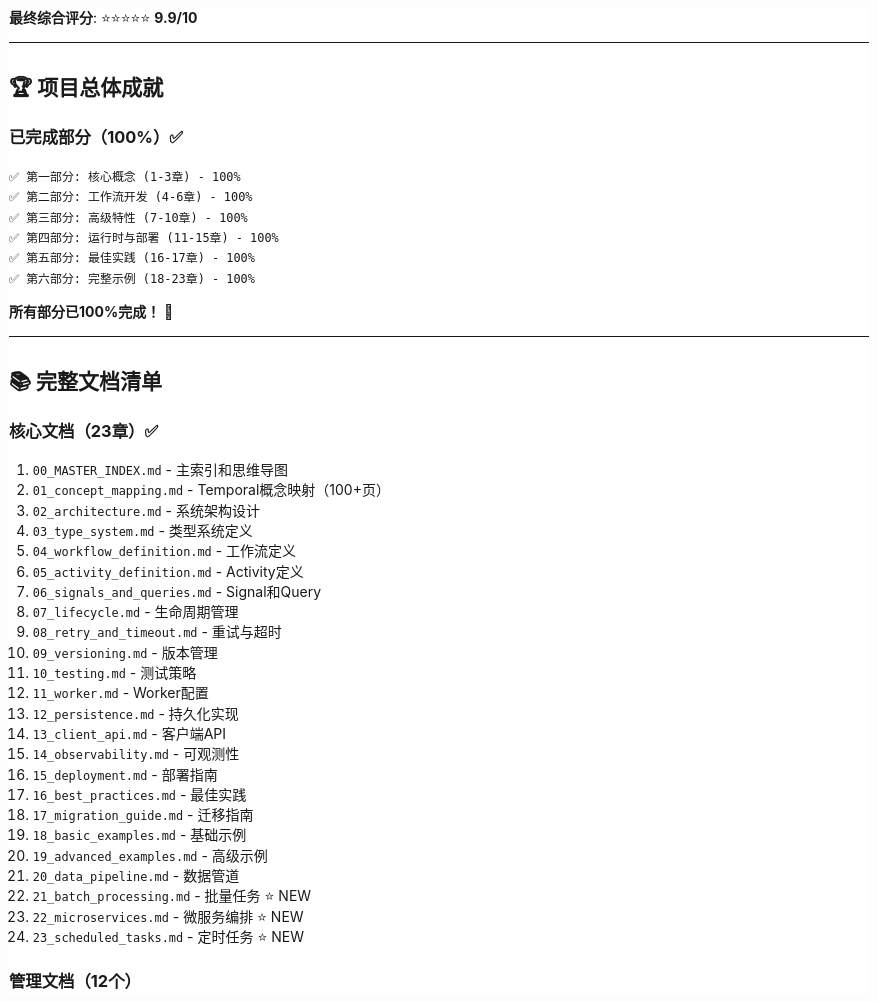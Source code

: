 **最终综合评分**: ⭐⭐⭐⭐⭐ **9.9/10**

---

## 🏆 项目总体成就

### 已完成部分（100%）✅

```text
✅ 第一部分: 核心概念 (1-3章) - 100%
✅ 第二部分: 工作流开发 (4-6章) - 100%
✅ 第三部分: 高级特性 (7-10章) - 100%
✅ 第四部分: 运行时与部署 (11-15章) - 100%
✅ 第五部分: 最佳实践 (16-17章) - 100%
✅ 第六部分: 完整示例 (18-23章) - 100%
```

**所有部分已100%完成！** 🎉

---

## 📚 完整文档清单

### 核心文档（23章）✅

1. `00_MASTER_INDEX.md` - 主索引和思维导图
2. `01_concept_mapping.md` - Temporal概念映射（100+页）
3. `02_architecture.md` - 系统架构设计
4. `03_type_system.md` - 类型系统定义
5. `04_workflow_definition.md` - 工作流定义
6. `05_activity_definition.md` - Activity定义
7. `06_signals_and_queries.md` - Signal和Query
8. `07_lifecycle.md` - 生命周期管理
9. `08_retry_and_timeout.md` - 重试与超时
10. `09_versioning.md` - 版本管理
11. `10_testing.md` - 测试策略
12. `11_worker.md` - Worker配置
13. `12_persistence.md` - 持久化实现
14. `13_client_api.md` - 客户端API
15. `14_observability.md` - 可观测性
16. `15_deployment.md` - 部署指南
17. `16_best_practices.md` - 最佳实践
18. `17_migration_guide.md` - 迁移指南
19. `18_basic_examples.md` - 基础示例
20. `19_advanced_examples.md` - 高级示例
21. `20_data_pipeline.md` - 数据管道
22. `21_batch_processing.md` - 批量任务 ⭐ NEW
23. `22_microservices.md` - 微服务编排 ⭐ NEW
24. `23_scheduled_tasks.md` - 定时任务 ⭐ NEW

### 管理文档（12个）
